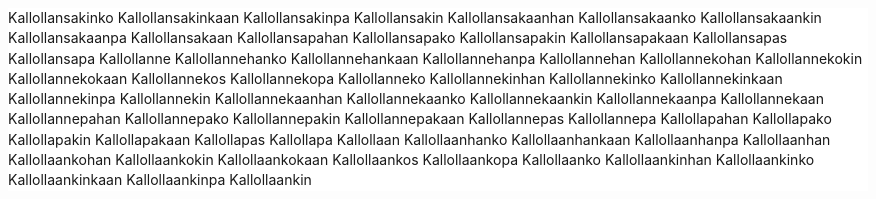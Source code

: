 Kallollansakinko
Kallollansakinkaan
Kallollansakinpa
Kallollansakin
Kallollansakaanhan
Kallollansakaanko
Kallollansakaankin
Kallollansakaanpa
Kallollansakaan
Kallollansapahan
Kallollansapako
Kallollansapakin
Kallollansapakaan
Kallollansapas
Kallollansapa
Kallollanne
Kallollannehanko
Kallollannehankaan
Kallollannehanpa
Kallollannehan
Kallollannekohan
Kallollannekokin
Kallollannekokaan
Kallollannekos
Kallollannekopa
Kallollanneko
Kallollannekinhan
Kallollannekinko
Kallollannekinkaan
Kallollannekinpa
Kallollannekin
Kallollannekaanhan
Kallollannekaanko
Kallollannekaankin
Kallollannekaanpa
Kallollannekaan
Kallollannepahan
Kallollannepako
Kallollannepakin
Kallollannepakaan
Kallollannepas
Kallollannepa
Kallollapahan
Kallollapako
Kallollapakin
Kallollapakaan
Kallollapas
Kallollapa
Kallollaan
Kallollaanhanko
Kallollaanhankaan
Kallollaanhanpa
Kallollaanhan
Kallollaankohan
Kallollaankokin
Kallollaankokaan
Kallollaankos
Kallollaankopa
Kallollaanko
Kallollaankinhan
Kallollaankinko
Kallollaankinkaan
Kallollaankinpa
Kallollaankin